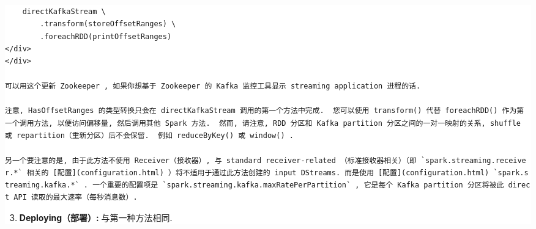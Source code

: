 		directKafkaStream \
		    .transform(storeOffsetRanges) \
		    .foreachRDD(printOffsetRanges)
	</div>
	</div>

	可以用这个更新 Zookeeper , 如果你想基于 Zookeeper 的 Kafka 监控工具显示 streaming application 进程的话. 

	注意, HasOffsetRanges 的类型转换只会在 directKafkaStream 调用的第一个方法中完成.  您可以使用 transform() 代替 foreachRDD() 作为第一个调用方法, 以便访问偏移量, 然后调用其他 Spark 方法.  然而, 请注意, RDD 分区和 Kafka partition 分区之间的一对一映射的关系, shuffle 或 repartition（重新分区）后不会保留.  例如 reduceByKey() 或 window() . 

	另一个要注意的是, 由于此方法不使用 Receiver（接收器）, 与 standard receiver-related （标准接收器相关）（即 `spark.streaming.receiver.*` 相关的 [配置](configuration.html) ）将不适用于通过此方法创建的 input DStreams. 而是使用 [配置](configuration.html) `spark.streaming.kafka.*` . 一个重要的配置项是 `spark.streaming.kafka.maxRatePerPartition` , 它是每个 Kafka partition 分区将被此 direct API 读取的最大速率（每秒消息数）. 

3. **Deploying（部署）:** 与第一种方法相同. 
